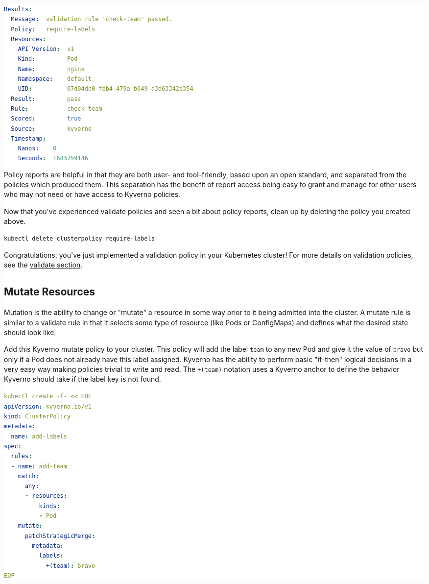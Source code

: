 ```yaml
Results:
  Message:  validation rule 'check-team' passed.
  Policy:   require-labels
  Resources:
    API Version:  v1
    Kind:         Pod
    Name:         nginx
    Namespace:    default
    UID:          07d04dc0-fbb4-479a-b049-a3d63342b354
  Result:         pass
  Rule:           check-team
  Scored:         true
  Source:         kyverno
  Timestamp:
    Nanos:    0
    Seconds:  1683759146
```

Policy reports are helpful in that they are both user- and tool-friendly, based upon an open standard, and separated from the policies which produced them. This separation has the benefit of report access being easy to grant and manage for other users who may not need or have access to Kyverno policies.

Now that you've experienced validate policies and seen a bit about policy reports, clean up by deleting the policy you created above.

```sh
kubectl delete clusterpolicy require-labels
```

Congratulations, you've just implemented a validation policy in your Kubernetes cluster! For more details on validation policies, see the [validate section](/docs/policy-types/cluster-policy/validate.md).

## Mutate Resources

Mutation is the ability to change or "mutate" a resource in some way prior to it being admitted into the cluster. A mutate rule is similar to a validate rule in that it selects some type of resource (like Pods or ConfigMaps) and defines what the desired state should look like.

Add this Kyverno mutate policy to your cluster. This policy will add the label `team` to any new Pod and give it the value of `bravo` but only if a Pod does not already have this label assigned. Kyverno has the ability to perform basic "if-then" logical decisions in a very easy way making policies trivial to write and read. The `+(team)` notation uses a Kyverno anchor to define the behavior Kyverno should take if the label key is not found.

```yaml
kubectl create -f- << EOF
apiVersion: kyverno.io/v1
kind: ClusterPolicy
metadata:
  name: add-labels
spec:
  rules:
  - name: add-team
    match:
      any:
      - resources:
          kinds:
          - Pod
    mutate:
      patchStrategicMerge:
        metadata:
          labels:
            +(team): bravo
EOF
```